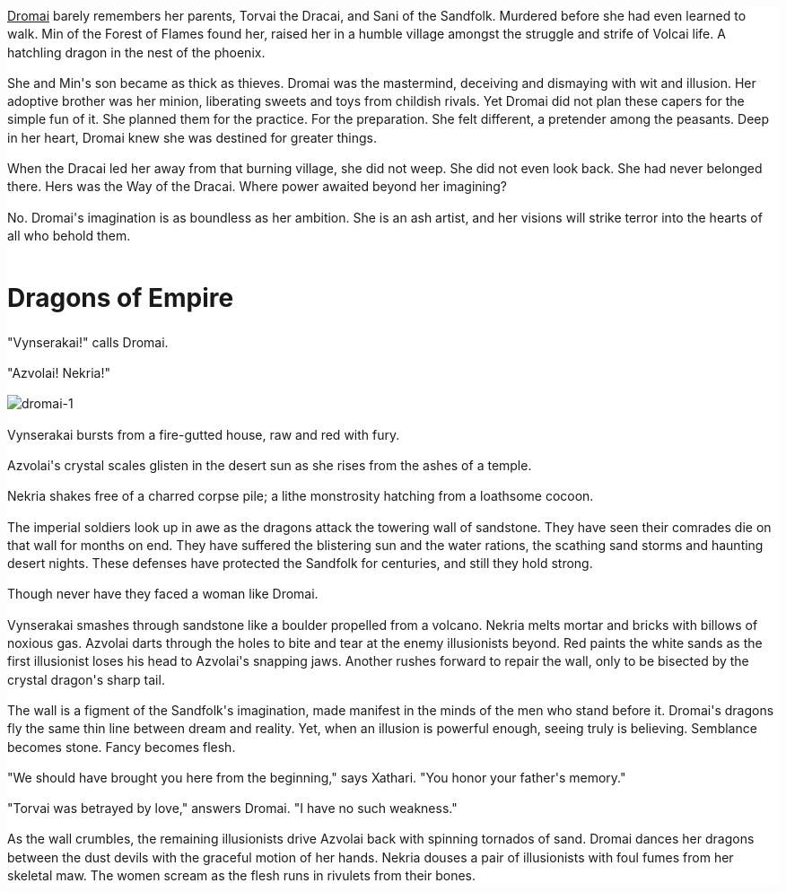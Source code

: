 [Dromai](../../heroes-of-rathe/dromai-about.md) barely remembers her parents, Torvai the Dracai, and Sani of the Sandfolk. Murdered before she had even learned to walk. Min of the Forest of Flames found her, raised her in a humble village amongst the struggle and strife of Volcai life. A hatchling dragon in the nest of the phoenix.

She and Min's son became as thick as thieves. Dromai was the mastermind, deceiving and dismaying with wit and illusion. Her adoptive brother was her minion, liberating sweets and toys from childish rivals. Yet Dromai did not plan these capers for the simple fun of it. She planned them for the practice. For the preparation. She felt different, a pretender among the peasants. Deep in her heart, Dromai knew she was destined for greater things.

When the Dracai led her away from that burning village, she did not weep. She did not even look back. She had never belonged there. Hers was the Way of the Dracai. Where power awaited beyond her imagining?

No. Dromai's imagination is as boundless as her ambition. She is an ash artist, and her visions will strike terror into the hearts of all who behold them.

# Dragons of Empire

"Vynserakai!" calls Dromai.

"Azvolai! Nekria!"

<img src="https://d2hl7maqck52px.cloudfront.net/main-story/08-uprising/dromai-1.webp" alt="dromai-1" class="center">

Vynserakai bursts from a fire-gutted house, raw and red with fury.

Azvolai's crystal scales glisten in the desert sun as she rises from the ashes of a temple.

Nekria shakes free of a charred corpse pile; a lithe monstrosity hatching from a loathsome cocoon.

The imperial soldiers look up in awe as the dragons attack the towering wall of sandstone. They have seen their comrades die on that wall for months on end. They have suffered the blistering sun and the water rations, the scathing sand storms and haunting desert nights. These defenses have protected the Sandfolk for centuries, and still they hold strong.

Though never have they faced a woman like Dromai.

Vynserakai smashes through sandstone like a boulder propelled from a volcano. Nekria melts mortar and bricks with billows of noxious gas. Azvolai darts through the holes to bite and tear at the enemy illusionists beyond. Red paints the white sands as the first illusionist loses his head to Azvolai's snapping jaws. Another rushes forward to repair the wall, only to be bisected by the crystal dragon's sharp tail.

The wall is a figment of the Sandfolk's imagination, made manifest in the minds of the men who stand before it. Dromai's dragons fly the same thin line between dream and reality. Yet, when an illusion is powerful enough, seeing truly is believing. Semblance becomes stone. Fancy becomes flesh.

"We should have brought you here from the beginning," says Xathari. "You honor your father's memory."

"Torvai was betrayed by love," answers Dromai. "I have no such weakness."

As the wall crumbles, the remaining illusionists drive Azvolai back with spinning tornados of sand. Dromai dances her dragons between the dust devils with the graceful motion of her hands. Nekria douses a pair of illusionists with foul fumes from her skeletal maw. The women scream as the flesh runs in rivulets from their bones.

